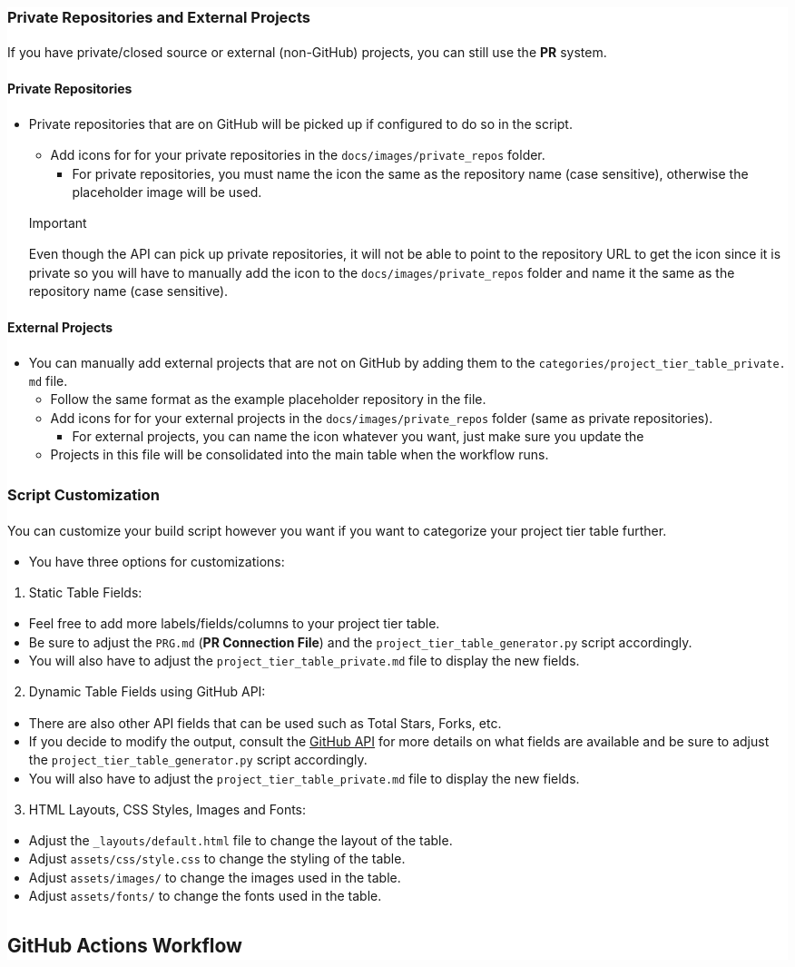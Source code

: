 ### Private Repositories and External Projects

If you have private/closed source or external (non-GitHub) projects, you can still use the **PR** system.


#### Private Repositories

- Private repositories that are on GitHub will be picked up if configured to do so in the script.
  - Add icons for for your private repositories in the `docs/images/private_repos` folder.
    - For private repositories, you must name the icon the same as the repository name (case sensitive), otherwise the placeholder image will be used.
  
  > [!IMPORTANT]
  > Even though the API can pick up private repositories, it will not be able to point to the repository URL to get the icon since it is private so you will have to manually add the icon to the `docs/images/private_repos` folder and name it the same as the repository name (case sensitive).


#### External Projects

- You can manually add external projects that are not on GitHub by adding them to the `categories/project_tier_table_private.md` file.
  - Follow the same format as the example placeholder repository in the file.
  - Add icons for for your external projects in the `docs/images/private_repos` folder (same as private repositories).
    - For external projects, you can name the icon whatever you want, just make sure you update the 
  - Projects in this file will be consolidated into the main table when the workflow runs.

### Script Customization

You can customize your build script however you want if you want to categorize your project tier table further.
- You have three options for customizations:

1. Static Table Fields:
  - Feel free to add more labels/fields/columns to your project tier table.
  - Be sure to adjust the `PRG.md` (**PR Connection File**) and the `project_tier_table_generator.py` script accordingly.
  - You will also have to adjust the `project_tier_table_private.md` file to display the new fields.
2. Dynamic Table Fields using GitHub API:
  - There are also other API fields that can be used such as Total Stars, Forks, etc.
  - If you decide to modify the output, consult the [GitHub API](https://docs.github.com/en/rest/reference/repos#get-a-repository) for more details on what fields are available and be sure to adjust the `project_tier_table_generator.py` script accordingly.
  - You will also have to adjust the `project_tier_table_private.md` file to display the new fields.
3. HTML Layouts, CSS Styles, Images and Fonts:
  - Adjust the `_layouts/default.html` file to change the layout of the table.
  - Adjust `assets/css/style.css` to change the styling of the table.
  - Adjust `assets/images/` to change the images used in the table.
  - Adjust `assets/fonts/` to change the fonts used in the table.

## GitHub Actions Workflow
